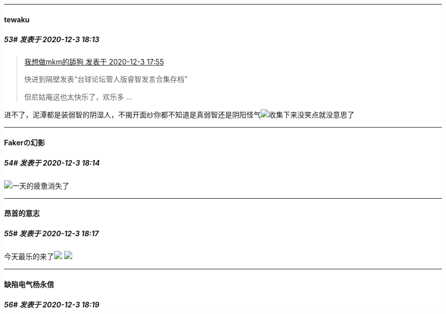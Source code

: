 



*****

####  tewaku  
##### 53#       发表于 2020-12-3 18:13



<blockquote><a href="httphttps://bbs.saraba1st.com/2b/forum.php?mod=redirect&amp;goto=findpost&amp;pid=49599405&amp;ptid=1975533" target="_blank">我想做mkm的舔狗 发表于 2020-12-3 17:55</a>

快进到隔壁发表“台球论坛管人版睿智发言合集存档”


但尼姑庵这也太快乐了，欢乐多 ...</blockquote>
进不了，泥潭都是装弱智的阴湿人，不揭开面纱你都不知道是真弱智还是阴阳怪气<img src="https://static.saraba1st.com/image/smiley/face2017/049.png" referrerpolicy="no-referrer">收集下来没笑点就没意思了







*****

####  Fakerの幻影  
##### 54#       发表于 2020-12-3 18:14



<img src="https://static.saraba1st.com/image/smiley/face2017/067.png" referrerpolicy="no-referrer">一天的疲惫消失了







*****

####  昂首的意志  
##### 55#       发表于 2020-12-3 18:17




今天最乐的来了<img src="https://static.saraba1st.com/image/smiley/face2017/066.png" referrerpolicy="no-referrer">
<img src="https://p.sda1.dev/0/fc9e4b388b8ad1f151c031f445f2bac9/Screenshot_20201203_181636.jpg" referrerpolicy="no-referrer">







*****

####  缺陷电气杨永信  
##### 56#       发表于 2020-12-3 18:19


